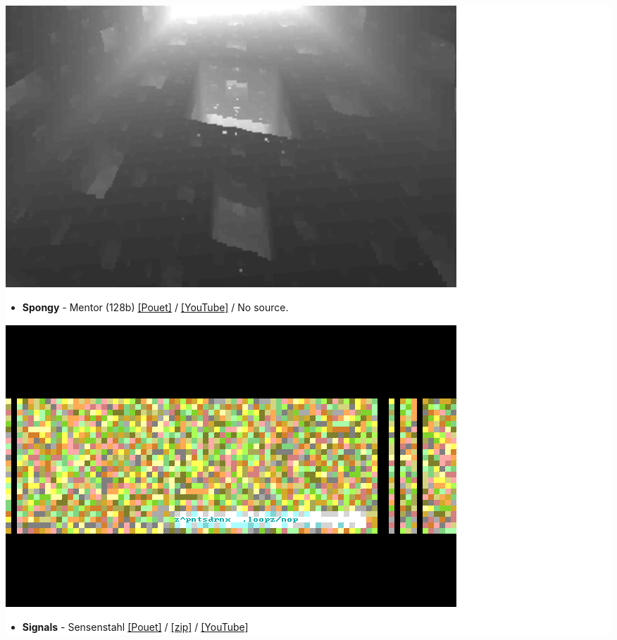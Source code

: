 ![Spongy screenshot](/assets/imgs/2020-06-15/spongy.png)

- **Spongy** - Mentor (128b) [[Pouet]](https://www.pouet.net/prod.php?which=53871) / [[YouTube]](http://www.youtube.com/watch?v=36BPql6Nl_U) / No source.


![Signals screenshot](/assets/imgs/2020-06-15/signals.png)

- **Signals** - Sensenstahl [[Pouet]](https://www.pouet.net/prod.php?which=85231) / [[zip]](https://files.scene.org/view/demos/artists/sensenstahl/signals.zip) / [[YouTube]](https://youtu.be/unu44qp2IZE)

